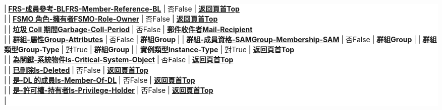 | [<span data-ttu-id="2520d-242">**FRS-成員參考-BL**</span><span class="sxs-lookup"><span data-stu-id="2520d-242">**FRS-Member-Reference-BL**</span></span>](a-frsmemberreferencebl.md)                    | <span data-ttu-id="2520d-243">否</span><span class="sxs-lookup"><span data-stu-id="2520d-243">False</span></span>     | [<span data-ttu-id="2520d-244">**返回頁首**</span><span class="sxs-lookup"><span data-stu-id="2520d-244">**Top**</span></span>](c-top.md)<br/>                                                              |
| [<span data-ttu-id="2520d-245">**FSMO 角色-擁有者**</span><span class="sxs-lookup"><span data-stu-id="2520d-245">**FSMO-Role-Owner**</span></span>](a-fsmoroleowner.md)                                   | <span data-ttu-id="2520d-246">否</span><span class="sxs-lookup"><span data-stu-id="2520d-246">False</span></span>     | [<span data-ttu-id="2520d-247">**返回頁首**</span><span class="sxs-lookup"><span data-stu-id="2520d-247">**Top**</span></span>](c-top.md)<br/>                                                              |
| [<span data-ttu-id="2520d-248">**垃圾 Coll 期間**</span><span class="sxs-lookup"><span data-stu-id="2520d-248">**Garbage-Coll-Period**</span></span>](a-garbagecollperiod.md)                           | <span data-ttu-id="2520d-249">否</span><span class="sxs-lookup"><span data-stu-id="2520d-249">False</span></span>     | [<span data-ttu-id="2520d-250">**郵件收件者**</span><span class="sxs-lookup"><span data-stu-id="2520d-250">**Mail-Recipient**</span></span>](c-mailrecipient.md)<br/>                                         |
| [<span data-ttu-id="2520d-251">**群組-屬性**</span><span class="sxs-lookup"><span data-stu-id="2520d-251">**Group-Attributes**</span></span>](a-groupattributes.md)                                | <span data-ttu-id="2520d-252">否</span><span class="sxs-lookup"><span data-stu-id="2520d-252">False</span></span>     | <span data-ttu-id="2520d-253">**群組**</span><span class="sxs-lookup"><span data-stu-id="2520d-253">**Group**</span></span>                                                                                    |
| [<span data-ttu-id="2520d-254">**群組-成員資格-SAM**</span><span class="sxs-lookup"><span data-stu-id="2520d-254">**Group-Membership-SAM**</span></span>](a-groupmembershipsam.md)                         | <span data-ttu-id="2520d-255">否</span><span class="sxs-lookup"><span data-stu-id="2520d-255">False</span></span>     | <span data-ttu-id="2520d-256">**群組**</span><span class="sxs-lookup"><span data-stu-id="2520d-256">**Group**</span></span>                                                                                    |
| [<span data-ttu-id="2520d-257">**群組類型**</span><span class="sxs-lookup"><span data-stu-id="2520d-257">**Group-Type**</span></span>](a-grouptype.md)                                            | <span data-ttu-id="2520d-258">對</span><span class="sxs-lookup"><span data-stu-id="2520d-258">True</span></span>      | <span data-ttu-id="2520d-259">**群組**</span><span class="sxs-lookup"><span data-stu-id="2520d-259">**Group**</span></span>                                                                                    |
| [<span data-ttu-id="2520d-260">**實例類型**</span><span class="sxs-lookup"><span data-stu-id="2520d-260">**Instance-Type**</span></span>](a-instancetype.md)                                      | <span data-ttu-id="2520d-261">對</span><span class="sxs-lookup"><span data-stu-id="2520d-261">True</span></span>      | [<span data-ttu-id="2520d-262">**返回頁首**</span><span class="sxs-lookup"><span data-stu-id="2520d-262">**Top**</span></span>](c-top.md)<br/>                                                              |
| [<span data-ttu-id="2520d-263">**為關鍵-系統物件**</span><span class="sxs-lookup"><span data-stu-id="2520d-263">**Is-Critical-System-Object**</span></span>](a-iscriticalsystemobject.md)                | <span data-ttu-id="2520d-264">否</span><span class="sxs-lookup"><span data-stu-id="2520d-264">False</span></span>     | [<span data-ttu-id="2520d-265">**返回頁首**</span><span class="sxs-lookup"><span data-stu-id="2520d-265">**Top**</span></span>](c-top.md)<br/>                                                              |
| [<span data-ttu-id="2520d-266">**已刪除**</span><span class="sxs-lookup"><span data-stu-id="2520d-266">**Is-Deleted**</span></span>](a-isdeleted.md)                                            | <span data-ttu-id="2520d-267">否</span><span class="sxs-lookup"><span data-stu-id="2520d-267">False</span></span>     | [<span data-ttu-id="2520d-268">**返回頁首**</span><span class="sxs-lookup"><span data-stu-id="2520d-268">**Top**</span></span>](c-top.md)<br/>                                                              |
| [<span data-ttu-id="2520d-269">**是-DL 的成員**</span><span class="sxs-lookup"><span data-stu-id="2520d-269">**Is-Member-Of-DL**</span></span>](a-memberof.md)                                        | <span data-ttu-id="2520d-270">否</span><span class="sxs-lookup"><span data-stu-id="2520d-270">False</span></span>     | [<span data-ttu-id="2520d-271">**返回頁首**</span><span class="sxs-lookup"><span data-stu-id="2520d-271">**Top**</span></span>](c-top.md)<br/>                                                              |
| [<span data-ttu-id="2520d-272">**是-許可權-持有者**</span><span class="sxs-lookup"><span data-stu-id="2520d-272">**Is-Privilege-Holder**</span></span>](a-isprivilegeholder.md)                           | <span data-ttu-id="2520d-273">否</span><span class="sxs-lookup"><span data-stu-id="2520d-273">False</span></span>     | [<span data-ttu-id="2520d-274">**返回頁首**</span><span class="sxs-lookup"><span data-stu-id="2520d-274">**Top**</span></span>](c-top.md)<br/>                                                              |